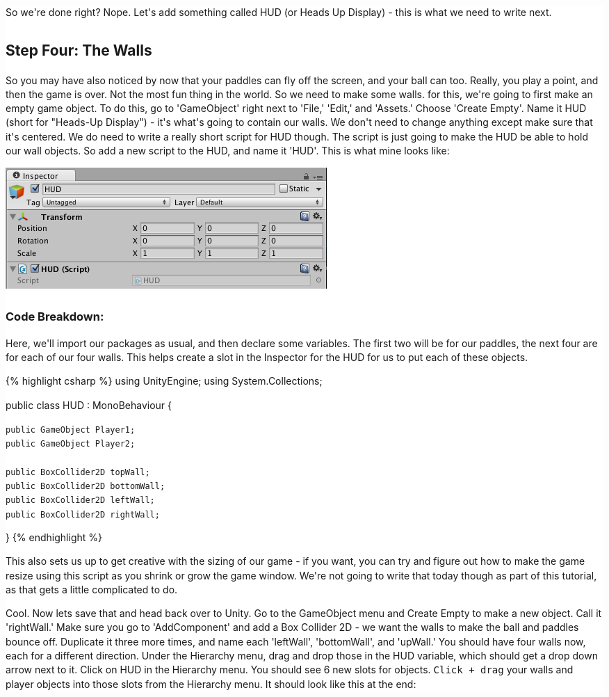 So we're done right? Nope. Let's add something called HUD (or Heads Up Display) - this is what we need to write next.

## Step Four: The Walls

So you may have also noticed by now that your paddles can fly off the screen, and your ball can too. Really, you play a point, and then the game is over. Not the most fun thing in the world. So we need to make some walls. for this, we're going to first make an empty game object. To do this, go to 'GameObject' right next to 'File,' 'Edit,' and 'Assets.' Choose 'Create Empty'. Name it HUD (short for "Heads-Up Display") - it's what's going to contain our walls. We don't need to change anything except make sure that it's centered. We do need to write a really short script for HUD though. The script is just going to make the HUD be able to hold our wall objects. So add a new script to the HUD, and name it 'HUD'. This is what mine looks like:

![HUD centered and script added](/img/tutorials/unity-pong/hud_centered_script.png)

### Code Breakdown:

Here, we'll import our packages as usual, and then declare some variables. The first two will be for our paddles, the next four are for each of our four walls. This helps create a slot in the Inspector for the HUD for us to put each of these objects. 

{% highlight csharp %}
using UnityEngine;
using System.Collections;

public class HUD : MonoBehaviour {

    public GameObject Player1;
    public GameObject Player2;

    public BoxCollider2D topWall;
    public BoxCollider2D bottomWall;
    public BoxCollider2D leftWall;
    public BoxCollider2D rightWall;

}
{% endhighlight %}

This also sets us up to get creative with the sizing of our game - if you want, you can try and figure out how to make the game resize using this script as you shrink or grow the game window. We're not going to write that today though as part of this tutorial, as that gets a little complicated to do.

Cool. Now lets save that and head back over to Unity. Go to the GameObject menu and Create Empty to make a new object. Call it 'rightWall.' Make sure you go to 'AddComponent' and add a Box Collider 2D - we want the walls to make the ball and paddles bounce off. Duplicate it three more times, and name each 'leftWall', 'bottomWall', and 'upWall.' You should have four walls now, each for a different direction. Under the Hierarchy menu, drag and drop those in the HUD variable, which should get a drop down arrow next to it. Click on HUD in the Hierarchy menu. You should see 6 new slots for objects. <kbd>Click + drag</kbd> your walls and player objects into those slots from the Hierarchy menu. It should look like this at the end:
